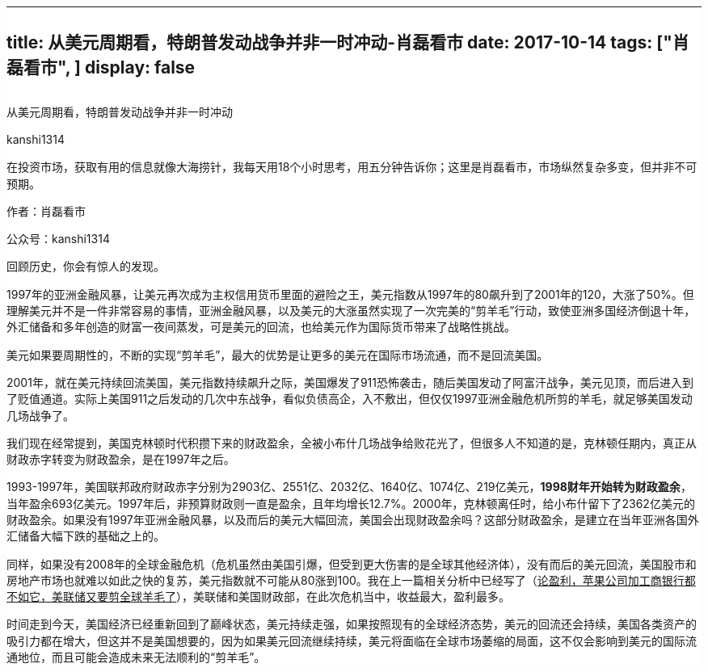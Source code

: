 
---
title:  从美元周期看，特朗普发动战争并非一时冲动-肖磊看市
date: 2017-10-14
tags: ["肖磊看市", ]
display: false
---


## 



从美元周期看，特朗普发动战争并非一时冲动




kanshi1314




在投资市场，获取有用的信息就像大海捞针，我每天用18个小时思考，用五分钟告诉你；这里是肖磊看市，市场纵然复杂多变，但并非不可预期。


作者：肖磊看市

公众号：kanshi1314



回顾历史，你会有惊人的发现。



1997年的亚洲金融风暴，让美元再次成为主权信用货币里面的避险之王，美元指数从1997年的80飙升到了2001年的120，大涨了50%。但理解美元并不是一件非常容易的事情，亚洲金融风暴，以及美元的大涨虽然实现了一次完美的“剪羊毛”行动，致使亚洲多国经济倒退十年，外汇储备和多年创造的财富一夜间蒸发，可是美元的回流，也给美元作为国际货币带来了战略性挑战。



美元如果要周期性的，不断的实现“剪羊毛”，最大的优势是让更多的美元在国际市场流通，而不是回流美国。



2001年，就在美元持续回流美国，美元指数持续飙升之际，美国爆发了911恐怖袭击，随后美国发动了阿富汗战争，美元见顶，而后进入到了贬值通道。实际上美国911之后发动的几次中东战争，看似负债高企，入不敷出，但仅仅1997亚洲金融危机所剪的羊毛，就足够美国发动几场战争了。



我们现在经常提到，美国克林顿时代积攒下来的财政盈余，全被小布什几场战争给败花光了，但很多人不知道的是，克林顿任期内，真正从财政赤字转变为财政盈余，是在1997年之后。



1993-1997年，美国联邦政府财政赤字分别为2903亿、2551亿、2032亿、1640亿、1074亿、219亿美元，**1998财年开始转为财政盈余**，当年盈余693亿美元。1997年后，非预算财政则一直是盈余，且年均增长12.7%。2000年，克林顿离任时，给小布什留下了2362亿美元的财政盈余。如果没有1997年亚洲金融风暴，以及而后的美元大幅回流，美国会出现财政盈余吗？这部分财政盈余，是建立在当年亚洲各国外汇储备大幅下跌的基础之上的。



同样，如果没有2008年的全球金融危机（危机虽然由美国引爆，但受到更大伤害的是全球其他经济体），没有而后的美元回流，美国股市和房地产市场也就难以如此之快的复苏，美元指数就不可能从80涨到100。我在上一篇相关分析中已经写了（[论盈利，苹果公司加工商银行都不如它，美联储又要剪全球羊毛了](http://mp.weixin.qq.com/s?__biz=MjM5MDU4MjY2MA==&amp;mid=2652854721&amp;idx=1&amp;sn=761bff0deafb86d35d74f94d5e48ffd9&amp;chksm=bda96b2a8adee23ca16ba70bad6db1770d4795cc17c3447617ed665c591e9197a0c19fcdde19&amp;scene=21#wechat_redirect)），美联储和美国财政部，在此次危机当中，收益最大，盈利最多。



时间走到今天，美国经济已经重新回到了巅峰状态，美元持续走强，如果按照现有的全球经济态势，美元的回流还会持续，美国各类资产的吸引力都在增大，但这并不是美国想要的，因为如果美元回流继续持续，美元将面临在全球市场萎缩的局面，这不仅会影响到美元的国际流通地位，而且可能会造成未来无法顺利的“剪羊毛”。
